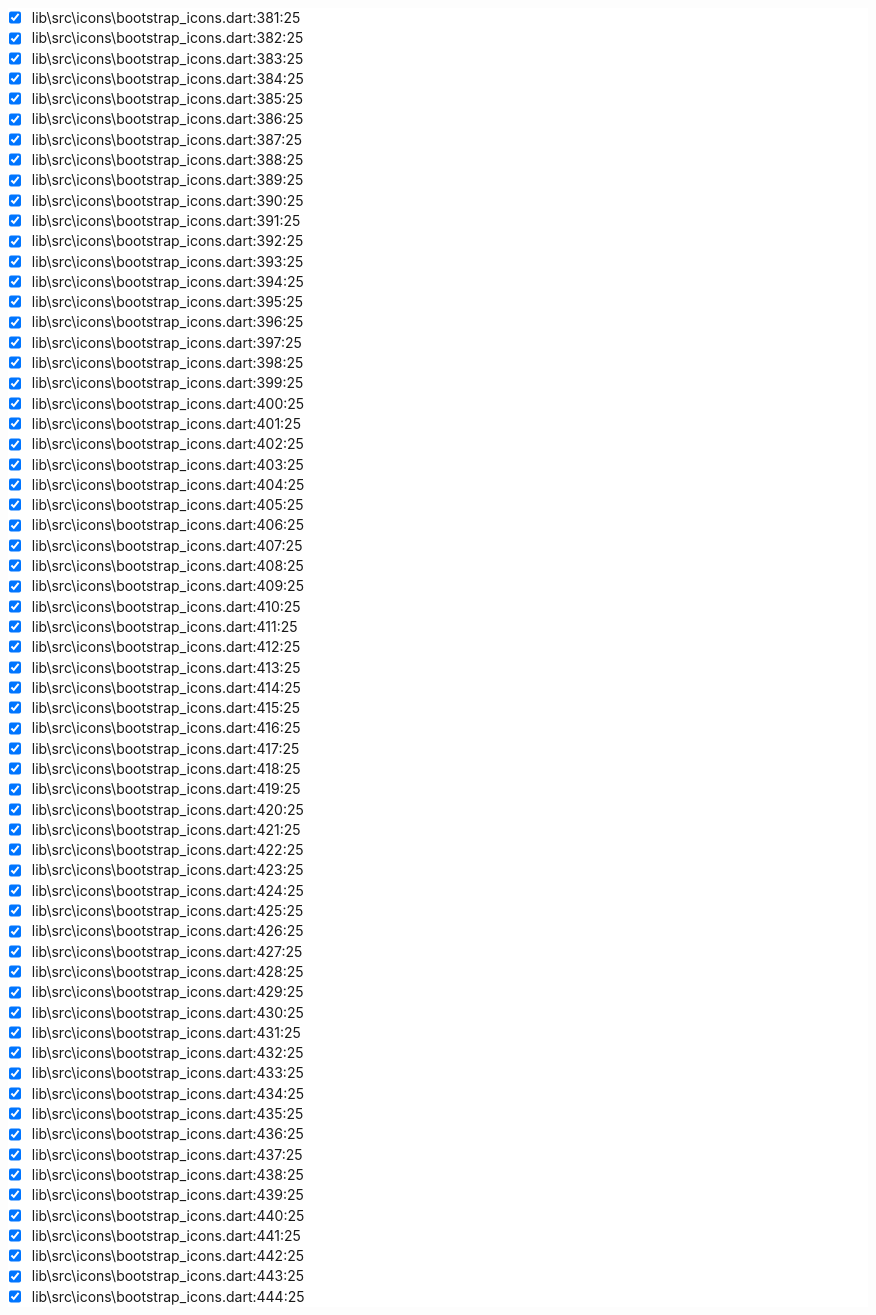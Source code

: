 - [x] lib\src\icons\bootstrap_icons.dart:381:25
- [x] lib\src\icons\bootstrap_icons.dart:382:25
- [x] lib\src\icons\bootstrap_icons.dart:383:25
- [x] lib\src\icons\bootstrap_icons.dart:384:25
- [x] lib\src\icons\bootstrap_icons.dart:385:25
- [x] lib\src\icons\bootstrap_icons.dart:386:25
- [x] lib\src\icons\bootstrap_icons.dart:387:25
- [x] lib\src\icons\bootstrap_icons.dart:388:25
- [x] lib\src\icons\bootstrap_icons.dart:389:25
- [x] lib\src\icons\bootstrap_icons.dart:390:25
- [x] lib\src\icons\bootstrap_icons.dart:391:25
- [x] lib\src\icons\bootstrap_icons.dart:392:25
- [x] lib\src\icons\bootstrap_icons.dart:393:25
- [x] lib\src\icons\bootstrap_icons.dart:394:25
- [x] lib\src\icons\bootstrap_icons.dart:395:25
- [x] lib\src\icons\bootstrap_icons.dart:396:25
- [x] lib\src\icons\bootstrap_icons.dart:397:25
- [x] lib\src\icons\bootstrap_icons.dart:398:25
- [x] lib\src\icons\bootstrap_icons.dart:399:25
- [x] lib\src\icons\bootstrap_icons.dart:400:25
- [x] lib\src\icons\bootstrap_icons.dart:401:25
- [x] lib\src\icons\bootstrap_icons.dart:402:25
- [x] lib\src\icons\bootstrap_icons.dart:403:25
- [x] lib\src\icons\bootstrap_icons.dart:404:25
- [x] lib\src\icons\bootstrap_icons.dart:405:25
- [x] lib\src\icons\bootstrap_icons.dart:406:25
- [x] lib\src\icons\bootstrap_icons.dart:407:25
- [x] lib\src\icons\bootstrap_icons.dart:408:25
- [x] lib\src\icons\bootstrap_icons.dart:409:25
- [x] lib\src\icons\bootstrap_icons.dart:410:25
- [x] lib\src\icons\bootstrap_icons.dart:411:25
- [x] lib\src\icons\bootstrap_icons.dart:412:25
- [x] lib\src\icons\bootstrap_icons.dart:413:25
- [x] lib\src\icons\bootstrap_icons.dart:414:25
- [x] lib\src\icons\bootstrap_icons.dart:415:25
- [x] lib\src\icons\bootstrap_icons.dart:416:25
- [x] lib\src\icons\bootstrap_icons.dart:417:25
- [x] lib\src\icons\bootstrap_icons.dart:418:25
- [x] lib\src\icons\bootstrap_icons.dart:419:25
- [x] lib\src\icons\bootstrap_icons.dart:420:25
- [x] lib\src\icons\bootstrap_icons.dart:421:25
- [x] lib\src\icons\bootstrap_icons.dart:422:25
- [x] lib\src\icons\bootstrap_icons.dart:423:25
- [x] lib\src\icons\bootstrap_icons.dart:424:25
- [x] lib\src\icons\bootstrap_icons.dart:425:25
- [x] lib\src\icons\bootstrap_icons.dart:426:25
- [x] lib\src\icons\bootstrap_icons.dart:427:25
- [x] lib\src\icons\bootstrap_icons.dart:428:25
- [x] lib\src\icons\bootstrap_icons.dart:429:25
- [x] lib\src\icons\bootstrap_icons.dart:430:25
- [x] lib\src\icons\bootstrap_icons.dart:431:25
- [x] lib\src\icons\bootstrap_icons.dart:432:25
- [x] lib\src\icons\bootstrap_icons.dart:433:25
- [x] lib\src\icons\bootstrap_icons.dart:434:25
- [x] lib\src\icons\bootstrap_icons.dart:435:25
- [x] lib\src\icons\bootstrap_icons.dart:436:25
- [x] lib\src\icons\bootstrap_icons.dart:437:25
- [x] lib\src\icons\bootstrap_icons.dart:438:25
- [x] lib\src\icons\bootstrap_icons.dart:439:25
- [x] lib\src\icons\bootstrap_icons.dart:440:25
- [x] lib\src\icons\bootstrap_icons.dart:441:25
- [x] lib\src\icons\bootstrap_icons.dart:442:25
- [x] lib\src\icons\bootstrap_icons.dart:443:25
- [x] lib\src\icons\bootstrap_icons.dart:444:25